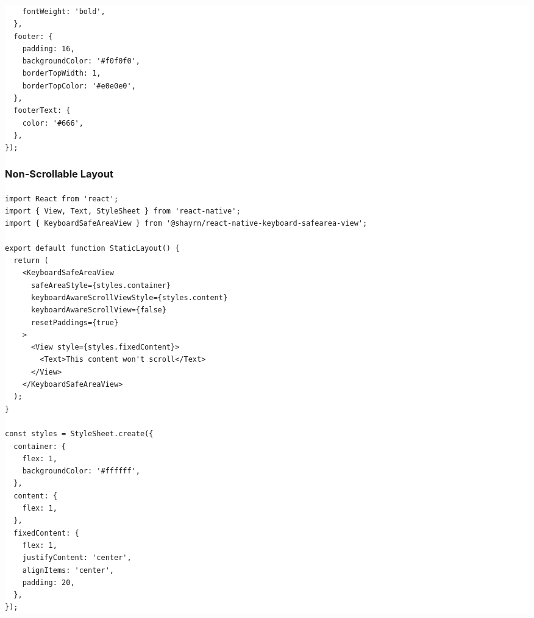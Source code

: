 ```tsx
    fontWeight: 'bold',
  },
  footer: {
    padding: 16,
    backgroundColor: '#f0f0f0',
    borderTopWidth: 1,
    borderTopColor: '#e0e0e0',
  },
  footerText: {
    color: '#666',
  },
});
```

### Non-Scrollable Layout

```tsx
import React from 'react';
import { View, Text, StyleSheet } from 'react-native';
import { KeyboardSafeAreaView } from '@shayrn/react-native-keyboard-safearea-view';

export default function StaticLayout() {
  return (
    <KeyboardSafeAreaView
      safeAreaStyle={styles.container}
      keyboardAwareScrollViewStyle={styles.content}
      keyboardAwareScrollView={false}
      resetPaddings={true}
    >
      <View style={styles.fixedContent}>
        <Text>This content won't scroll</Text>
      </View>
    </KeyboardSafeAreaView>
  );
}

const styles = StyleSheet.create({
  container: {
    flex: 1,
    backgroundColor: '#ffffff',
  },
  content: {
    flex: 1,
  },
  fixedContent: {
    flex: 1,
    justifyContent: 'center',
    alignItems: 'center',
    padding: 20,
  },
});
```
